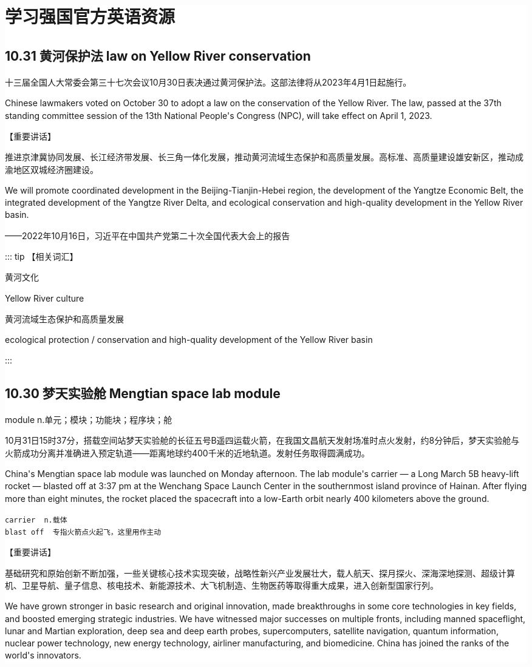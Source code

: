 # 学习强国官方英语资源

## 10.31 黄河保护法 law on Yellow River conservation

十三届全国人大常委会第三十七次会议10月30日表决通过黄河保护法。这部法律将从2023年4月1日起施行。

Chinese lawmakers voted on October 30 to adopt a law on the conservation of the Yellow River. The law, passed at the 37th standing committee session of the 13th National People's Congress (NPC), will take effect on April 1, 2023.

【重要讲话】

推进京津冀协同发展、长江经济带发展、长三角一体化发展，推动黄河流域生态保护和高质量发展。高标准、高质量建设雄安新区，推动成渝地区双城经济圈建设。

We will promote coordinated development in the Beijing-Tianjin-Hebei region, the development of the Yangtze Economic Belt, the integrated development of the Yangtze River Delta, and ecological conservation and high-quality development in the Yellow River basin.

——2022年10月16日，习近平在中国共产党第二十次全国代表大会上的报告

::: tip 【相关词汇】

黄河文化

Yellow River culture

黄河流域生态保护和高质量发展

ecological protection / conservation and high-quality development of the Yellow River basin

:::
## 10.30 梦天实验舱 Mengtian space lab module

module  n.单元；模块；功能块；程序块；舱

10月31日15时37分，搭载空间站梦天实验舱的长征五号B遥四运载火箭，在我国文昌航天发射场准时点火发射，约8分钟后，梦天实验舱与火箭成功分离并准确进入预定轨道——距离地球约400千米的近地轨道。发射任务取得圆满成功。

China's Mengtian space lab module was launched on Monday afternoon. The lab module's carrier — a Long March 5B heavy-lift rocket — blasted off at 3:37 pm at the Wenchang Space Launch Center in the southernmost island province of Hainan. After flying more than eight minutes, the rocket placed the spacecraft into a low-Earth orbit nearly 400 kilometers above the ground.

```
carrier  n.载体
blast off  专指火箭点火起飞，这里用作主动
```

【重要讲话】

基础研究和原始创新不断加强，一些关键核心技术实现突破，战略性新兴产业发展壮大，载人航天、探月探火、深海深地探测、超级计算机、卫星导航、量子信息、核电技术、新能源技术、大飞机制造、生物医药等取得重大成果，进入创新型国家行列。

We have grown stronger in basic research and original innovation, made breakthroughs in some core technologies in key fields, and boosted emerging strategic industries. We have witnessed major successes on multiple fronts, including manned spaceflight, lunar and Martian exploration, deep sea and deep earth probes, supercomputers, satellite navigation, quantum information, nuclear power technology, new energy technology, airliner manufacturing, and biomedicine. China has joined the ranks of the world's innovators.
